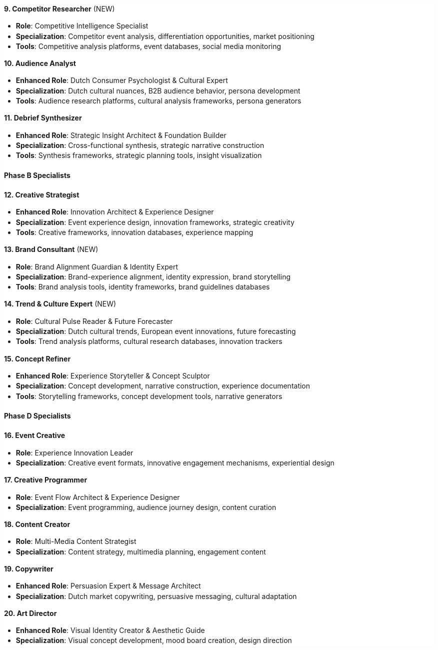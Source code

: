 **9. Competitor Researcher** (NEW)
- **Role**: Competitive Intelligence Specialist
- **Specialization**: Competitor event analysis, differentiation opportunities, market positioning
- **Tools**: Competitive analysis platforms, event databases, social media monitoring

**10. Audience Analyst**
- **Enhanced Role**: Dutch Consumer Psychologist & Cultural Expert
- **Specialization**: Dutch cultural nuances, B2B audience behavior, persona development
- **Tools**: Audience research platforms, cultural analysis frameworks, persona generators

**11. Debrief Synthesizer**
- **Enhanced Role**: Strategic Insight Architect & Foundation Builder
- **Specialization**: Cross-functional synthesis, strategic narrative construction
- **Tools**: Synthesis frameworks, strategic planning tools, insight visualization

#### **Phase B Specialists**

**12. Creative Strategist**
- **Enhanced Role**: Innovation Architect & Experience Designer
- **Specialization**: Event experience design, innovation frameworks, strategic creativity
- **Tools**: Creative frameworks, innovation databases, experience mapping

**13. Brand Consultant** (NEW)
- **Role**: Brand Alignment Guardian & Identity Expert
- **Specialization**: Brand-experience alignment, identity expression, brand storytelling
- **Tools**: Brand analysis tools, identity frameworks, brand guidelines databases

**14. Trend & Culture Expert** (NEW)
- **Role**: Cultural Pulse Reader & Future Forecaster
- **Specialization**: Dutch cultural trends, European event innovations, future forecasting
- **Tools**: Trend analysis platforms, cultural research databases, innovation trackers

**15. Concept Refiner**
- **Enhanced Role**: Experience Storyteller & Concept Sculptor
- **Specialization**: Concept development, narrative construction, experience documentation
- **Tools**: Storytelling frameworks, concept development tools, narrative generators

#### **Phase D Specialists**

**16. Event Creative** 
- **Role**: Experience Innovation Leader
- **Specialization**: Creative event formats, innovative engagement mechanisms, experiential design

**17. Creative Programmer**
- **Role**: Event Flow Architect & Experience Designer
- **Specialization**: Event programming, audience journey design, content curation

**18. Content Creator**
- **Role**: Multi-Media Content Strategist
- **Specialization**: Content strategy, multimedia planning, engagement content

**19. Copywriter**
- **Enhanced Role**: Persuasion Expert & Message Architect
- **Specialization**: Dutch market copywriting, persuasive messaging, cultural adaptation

**20. Art Director**
- **Enhanced Role**: Visual Identity Creator & Aesthetic Guide
- **Specialization**: Visual concept development, mood board creation, design direction

